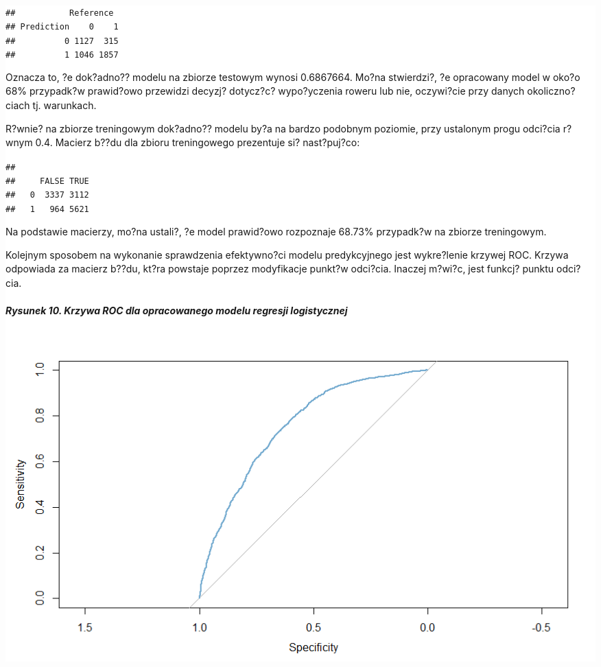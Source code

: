     ##           Reference
    ## Prediction    0    1
    ##          0 1127  315
    ##          1 1046 1857

Oznacza to, ?e dok?adno?? modelu na zbiorze testowym wynosi 0.6867664.
Mo?na stwierdzi?, ?e opracowany model w oko?o 68% przypadk?w prawid?owo
przewidzi decyzj? dotycz?c? wypo?yczenia roweru lub nie, oczywi?cie przy
danych okoliczno?ciach tj. warunkach.

R?wnie? na zbiorze treningowym dok?adno?? modelu by?a na bardzo podobnym
poziomie, przy ustalonym progu odci?cia r?wnym 0.4. Macierz b??du dla
zbioru treningowego prezentuje si? nast?puj?co:

    ##    
    ##     FALSE TRUE
    ##   0  3337 3112
    ##   1   964 5621

Na podstawie macierzy, mo?na ustali?, ?e model prawid?owo rozpoznaje
68.73% przypadk?w na zbiorze treningowym.

Kolejnym sposobem na wykonanie sprawdzenia efektywno?ci modelu
predykcyjnego jest wykre?lenie krzywej ROC. Krzywa odpowiada za macierz
b??du, kt?ra powstaje poprzez modyfikacje punkt?w odci?cia. Inaczej
m?wi?c, jest funkcj? punktu odci?cia.

##### **Rysunek 10.** Krzywa ROC dla opracowanego modelu regresji logistycznej

<img src="Figs/unnamed-chunk-23-1.png" style="display: block; margin: auto;" />
